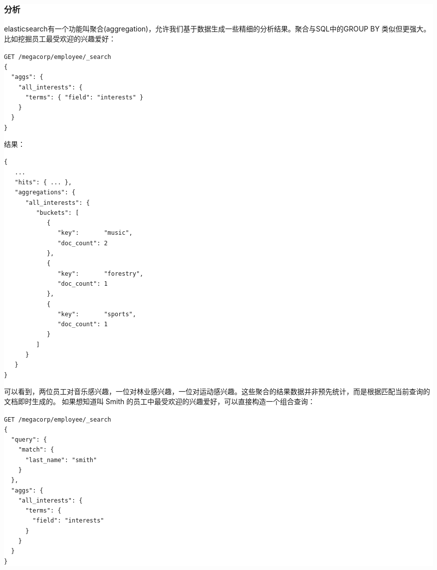 ### 分析
elasticsearch有一个功能叫聚合(aggregation)，允许我们基于数据生成一些精细的分析结果。聚合与SQL中的GROUP BY 类似但更强大。
比如挖掘员工最受欢迎的兴趣爱好：
```
GET /megacorp/employee/_search
{
  "aggs": {
    "all_interests": {
      "terms": { "field": "interests" }
    }
  }
}
```
结果：
```
{
   ...
   "hits": { ... },
   "aggregations": {
      "all_interests": {
         "buckets": [
            {
               "key":       "music",
               "doc_count": 2
            },
            {
               "key":       "forestry",
               "doc_count": 1
            },
            {
               "key":       "sports",
               "doc_count": 1
            }
         ]
      }
   }
}
```
可以看到，两位员工对音乐感兴趣，一位对林业感兴趣，一位对运动感兴趣。这些聚合的结果数据并非预先统计，而是根据匹配当前查询的文档即时生成的。
如果想知道叫 Smith 的员工中最受欢迎的兴趣爱好，可以直接构造一个组合查询：
```
GET /megacorp/employee/_search
{
  "query": {
    "match": {
      "last_name": "smith"
    }
  },
  "aggs": {
    "all_interests": {
      "terms": {
        "field": "interests"
      }
    }
  }
}
```
